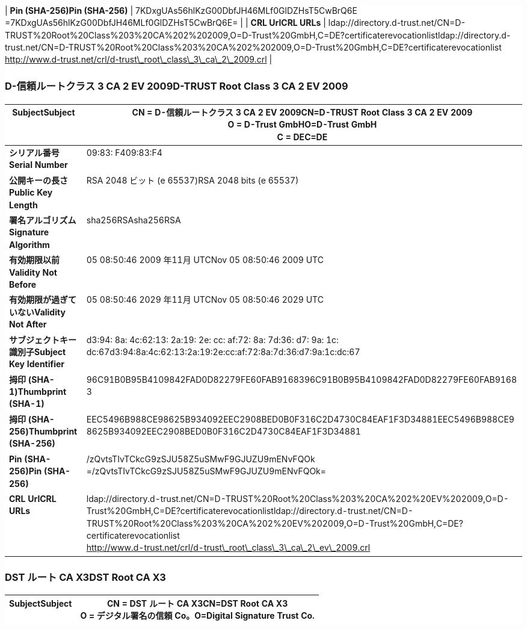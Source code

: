 | <span data-ttu-id="83321-300">**Pin (SHA-256)**</span><span class="sxs-lookup"><span data-stu-id="83321-300">**Pin (SHA-256)**</span></span> | <span data-ttu-id="83321-301">7KDxgUAs56hlKzG00DbfJH46MLf0GlDZHsT5CwBrQ6E =</span><span class="sxs-lookup"><span data-stu-id="83321-301">7KDxgUAs56hlKzG00DbfJH46MLf0GlDZHsT5CwBrQ6E=</span></span> |
| <span data-ttu-id="83321-302">**CRL Url**</span><span class="sxs-lookup"><span data-stu-id="83321-302">**CRL URLs**</span></span> | <span data-ttu-id="83321-303">ldap://directory.d-trust.net/CN=D-TRUST%20Root%20Class%203%20CA%202%202009,O=D-Trust%20GmbH,C=DE?certificaterevocationlist</span><span class="sxs-lookup"><span data-stu-id="83321-303">ldap://directory.d-trust.net/CN=D-TRUST%20Root%20Class%203%20CA%202%202009,O=D-Trust%20GmbH,C=DE?certificaterevocationlist</span></span><br>http://www.d-trust.net/crl/d-trust\_root\_class\_3\_ca\_2\_2009.crl |

### <a name="d-trust-root-class-3-ca-2-ev-2009"></a><span data-ttu-id="83321-304">**D-信頼ルートクラス 3 CA 2 EV 2009**</span><span class="sxs-lookup"><span data-stu-id="83321-304">**D-TRUST Root Class 3 CA 2 EV 2009**</span></span>

| <span data-ttu-id="83321-305">**Subject**</span><span class="sxs-lookup"><span data-stu-id="83321-305">**Subject**</span></span> | <span data-ttu-id="83321-306">CN = D-信頼ルートクラス 3 CA 2 EV 2009</span><span class="sxs-lookup"><span data-stu-id="83321-306">CN=D-TRUST Root Class 3 CA 2 EV 2009</span></span><br><span data-ttu-id="83321-307">O = D-Trust GmbH</span><span class="sxs-lookup"><span data-stu-id="83321-307">O=D-Trust GmbH</span></span><br><span data-ttu-id="83321-308">C = DE</span><span class="sxs-lookup"><span data-stu-id="83321-308">C=DE</span></span> |
| --- | --- |
| <span data-ttu-id="83321-309">**シリアル番号**</span><span class="sxs-lookup"><span data-stu-id="83321-309">**Serial Number**</span></span> | <span data-ttu-id="83321-310">09:83: F4</span><span class="sxs-lookup"><span data-stu-id="83321-310">09:83:F4</span></span> |
| <span data-ttu-id="83321-311">**公開キーの長さ**</span><span class="sxs-lookup"><span data-stu-id="83321-311">**Public Key Length**</span></span> | <span data-ttu-id="83321-312">RSA 2048 ビット (e 65537)</span><span class="sxs-lookup"><span data-stu-id="83321-312">RSA 2048 bits (e 65537)</span></span> |
| <span data-ttu-id="83321-313">**署名アルゴリズム**</span><span class="sxs-lookup"><span data-stu-id="83321-313">**Signature Algorithm**</span></span> | <span data-ttu-id="83321-314">sha256RSA</span><span class="sxs-lookup"><span data-stu-id="83321-314">sha256RSA</span></span> |
| <span data-ttu-id="83321-315">**有効期限以前**</span><span class="sxs-lookup"><span data-stu-id="83321-315">**Validity Not Before**</span></span> | <span data-ttu-id="83321-316">05 08:50:46 2009 年11月 UTC</span><span class="sxs-lookup"><span data-stu-id="83321-316">Nov 05 08:50:46 2009 UTC</span></span> |
| <span data-ttu-id="83321-317">**有効期限が過ぎていない**</span><span class="sxs-lookup"><span data-stu-id="83321-317">**Validity Not After**</span></span> | <span data-ttu-id="83321-318">05 08:50:46 2029 年11月 UTC</span><span class="sxs-lookup"><span data-stu-id="83321-318">Nov 05 08:50:46 2029 UTC</span></span> |
| <span data-ttu-id="83321-319">**サブジェクトキー識別子**</span><span class="sxs-lookup"><span data-stu-id="83321-319">**Subject Key Identifier**</span></span> | <span data-ttu-id="83321-320">d3:94: 8a: 4c:62:13: 2a:19: 2e: cc: af:72: 8a: 7d:36: d7: 9a: 1c: dc:67</span><span class="sxs-lookup"><span data-stu-id="83321-320">d3:94:8a:4c:62:13:2a:19:2e:cc:af:72:8a:7d:36:d7:9a:1c:dc:67</span></span> |
| <span data-ttu-id="83321-321">**拇印 (SHA-1)**</span><span class="sxs-lookup"><span data-stu-id="83321-321">**Thumbprint (SHA-1)**</span></span> | <span data-ttu-id="83321-322">96C91B0B95B4109842FAD0D82279FE60FAB91683</span><span class="sxs-lookup"><span data-stu-id="83321-322">96C91B0B95B4109842FAD0D82279FE60FAB91683</span></span> |
| <span data-ttu-id="83321-323">**拇印 (SHA-256)**</span><span class="sxs-lookup"><span data-stu-id="83321-323">**Thumbprint (SHA-256)**</span></span> | <span data-ttu-id="83321-324">EEC5496B988CE98625B934092EEC2908BED0B0F316C2D4730C84EAF1F3D34881</span><span class="sxs-lookup"><span data-stu-id="83321-324">EEC5496B988CE98625B934092EEC2908BED0B0F316C2D4730C84EAF1F3D34881</span></span> |
| <span data-ttu-id="83321-325">**Pin (SHA-256)**</span><span class="sxs-lookup"><span data-stu-id="83321-325">**Pin (SHA-256)**</span></span> | <span data-ttu-id="83321-326">/zQvtsTIvTCkcG9zSJU58Z5uSMwF9GJUZU9mENvFQOk =</span><span class="sxs-lookup"><span data-stu-id="83321-326">/zQvtsTIvTCkcG9zSJU58Z5uSMwF9GJUZU9mENvFQOk=</span></span> |
| <span data-ttu-id="83321-327">**CRL Url**</span><span class="sxs-lookup"><span data-stu-id="83321-327">**CRL URLs**</span></span> | <span data-ttu-id="83321-328">ldap://directory.d-trust.net/CN=D-TRUST%20Root%20Class%203%20CA%202%20EV%202009,O=D-Trust%20GmbH,C=DE?certificaterevocationlist</span><span class="sxs-lookup"><span data-stu-id="83321-328">ldap://directory.d-trust.net/CN=D-TRUST%20Root%20Class%203%20CA%202%20EV%202009,O=D-Trust%20GmbH,C=DE?certificaterevocationlist</span></span><br>http://www.d-trust.net/crl/d-trust\_root\_class\_3\_ca\_2\_ev\_2009.crl |

### <a name="dst-root-ca-x3"></a><span data-ttu-id="83321-329">**DST ルート CA X3**</span><span class="sxs-lookup"><span data-stu-id="83321-329">**DST Root CA X3**</span></span>

| <span data-ttu-id="83321-330">**Subject**</span><span class="sxs-lookup"><span data-stu-id="83321-330">**Subject**</span></span> | <span data-ttu-id="83321-331">CN = DST ルート CA X3</span><span class="sxs-lookup"><span data-stu-id="83321-331">CN=DST Root CA X3</span></span><br><span data-ttu-id="83321-332">O = デジタル署名の信頼 Co。</span><span class="sxs-lookup"><span data-stu-id="83321-332">O=Digital Signature Trust Co.</span></span> |
| --- | --- |